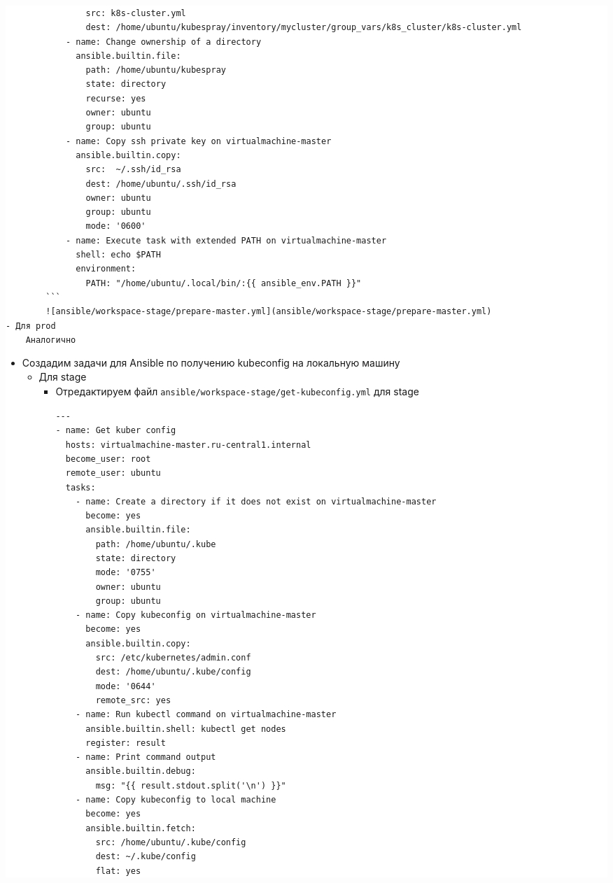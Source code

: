                    src: k8s-cluster.yml
                    dest: /home/ubuntu/kubespray/inventory/mycluster/group_vars/k8s_cluster/k8s-cluster.yml
                - name: Change ownership of a directory
                  ansible.builtin.file:
                    path: /home/ubuntu/kubespray
                    state: directory
                    recurse: yes
                    owner: ubuntu
                    group: ubuntu
                - name: Copy ssh private key on virtualmachine-master
                  ansible.builtin.copy:
                    src:  ~/.ssh/id_rsa
                    dest: /home/ubuntu/.ssh/id_rsa
                    owner: ubuntu
                    group: ubuntu
                    mode: '0600'
                - name: Execute task with extended PATH on virtualmachine-master
                  shell: echo $PATH
                  environment:
                    PATH: "/home/ubuntu/.local/bin/:{{ ansible_env.PATH }}"
            ```
            ![ansible/workspace-stage/prepare-master.yml](ansible/workspace-stage/prepare-master.yml)  
    - Для prod  
        Аналогично

- Создадим задачи для Ansible по получению kubeconfig на локальную машину
    - Для stage
        - Отредактируем файл `ansible/workspace-stage/get-kubeconfig.yml` для stage
            ```
            ---
            - name: Get kuber config
              hosts: virtualmachine-master.ru-central1.internal
              become_user: root
              remote_user: ubuntu
              tasks:
                - name: Create a directory if it does not exist on virtualmachine-master
                  become: yes
                  ansible.builtin.file:
                    path: /home/ubuntu/.kube
                    state: directory
                    mode: '0755'
                    owner: ubuntu
                    group: ubuntu
                - name: Copy kubeconfig on virtualmachine-master
                  become: yes
                  ansible.builtin.copy:
                    src: /etc/kubernetes/admin.conf
                    dest: /home/ubuntu/.kube/config
                    mode: '0644'
                    remote_src: yes
                - name: Run kubectl command on virtualmachine-master
                  ansible.builtin.shell: kubectl get nodes
                  register: result
                - name: Print command output
                  ansible.builtin.debug:
                    msg: "{{ result.stdout.split('\n') }}"
                - name: Copy kubeconfig to local machine
                  become: yes
                  ansible.builtin.fetch:
                    src: /home/ubuntu/.kube/config
                    dest: ~/.kube/config
                    flat: yes
            ```